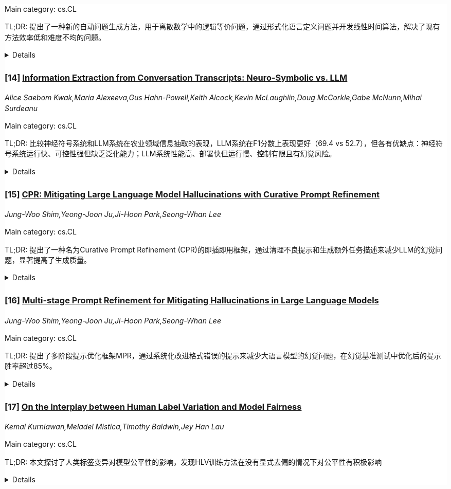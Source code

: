 Main category: cs.CL

TL;DR: 提出了一种新的自动问题生成方法，用于离散数学中的逻辑等价问题，通过形式化语言定义问题并开发线性时间算法，解决了现有方法效率低和难度不均的问题。


<details><summary>Details</summary></details>


### [14] [Information Extraction from Conversation Transcripts: Neuro-Symbolic vs. LLM](https://arxiv.org/abs/2510.12023)
*Alice Saebom Kwak,Maria Alexeeva,Gus Hahn-Powell,Keith Alcock,Kevin McLaughlin,Doug McCorkle,Gabe McNunn,Mihai Surdeanu*

Main category: cs.CL

TL;DR: 比较神经符号系统和LLM系统在农业领域信息抽取的表现，LLM系统在F1分数上表现更好（69.4 vs 52.7），但各有优缺点：神经符号系统运行快、可控性强但缺乏泛化能力；LLM系统性能高、部署快但运行慢、控制有限且有幻觉风险。


<details><summary>Details</summary></details>


### [15] [CPR: Mitigating Large Language Model Hallucinations with Curative Prompt Refinement](https://arxiv.org/abs/2510.12029)
*Jung-Woo Shim,Yeong-Joon Ju,Ji-Hoon Park,Seong-Whan Lee*

Main category: cs.CL

TL;DR: 提出了一种名为Curative Prompt Refinement (CPR)的即插即用框架，通过清理不良提示和生成额外任务描述来减少LLM的幻觉问题，显著提高了生成质量。


<details><summary>Details</summary></details>


### [16] [Multi-stage Prompt Refinement for Mitigating Hallucinations in Large Language Models](https://arxiv.org/abs/2510.12032)
*Jung-Woo Shim,Yeong-Joon Ju,Ji-Hoon Park,Seong-Whan Lee*

Main category: cs.CL

TL;DR: 提出了多阶段提示优化框架MPR，通过系统化改进格式错误的提示来减少大语言模型的幻觉问题，在幻觉基准测试中优化后的提示胜率超过85%。


<details><summary>Details</summary></details>


### [17] [On the Interplay between Human Label Variation and Model Fairness](https://arxiv.org/abs/2510.12036)
*Kemal Kurniawan,Meladel Mistica,Timothy Baldwin,Jey Han Lau*

Main category: cs.CL

TL;DR: 本文探讨了人类标签变异对模型公平性的影响，发现HLV训练方法在没有显式去偏的情况下对公平性有积极影响


<details><summary>Details</summary></details>

